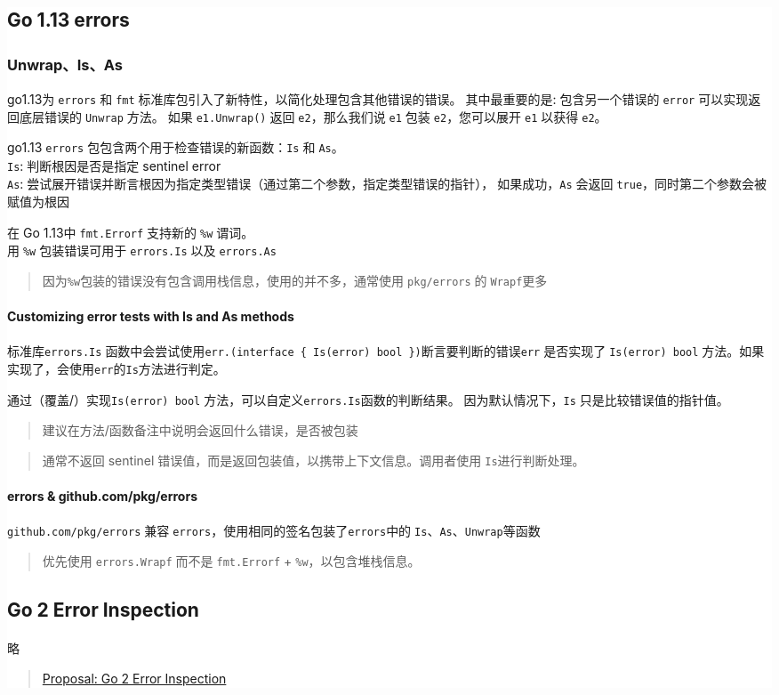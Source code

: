 ## Go 1.13 errors

### Unwrap、Is、As

go1.13为 `errors` 和 `fmt` 标准库包引入了新特性，以简化处理包含其他错误的错误。
其中最重要的是: 包含另一个错误的 `error` 可以实现返回底层错误的 `Unwrap` 方法。
如果 `e1.Unwrap()` 返回 `e2`，那么我们说 `e1` 包装 `e2`，您可以展开 `e1` 以获得 `e2`。

go1.13 `errors` 包包含两个用于检查错误的新函数：`Is` 和 `As`。  
`Is`: 判断根因是否是指定 sentinel error  
`As`: 尝试展开错误并断言根因为指定类型错误（通过第二个参数，指定类型错误的指针），
如果成功，`As` 会返回 `true`，同时第二个参数会被赋值为根因

在 Go 1.13中 `fmt.Errorf` 支持新的 `%w` 谓词。  
用 `%w` 包装错误可用于 `errors.Is` 以及 `errors.As`

> 因为`%w`包装的错误没有包含调用栈信息，使用的并不多，通常使用 `pkg/errors` 的 `Wrapf`更多

#### Customizing error tests with Is and As methods

标准库`errors.Is` 函数中会尝试使用`err.(interface { Is(error) bool })`断言要判断的错误`err`
是否实现了 `Is(error) bool` 方法。如果实现了，会使用`err`的`Is`方法进行判定。

通过（覆盖/）实现`Is(error) bool` 方法，可以自定义`errors.Is`函数的判断结果。
因为默认情况下，`Is` 只是比较错误值的指针值。

> 建议在方法/函数备注中说明会返回什么错误，是否被包装

> 通常不返回 sentinel 错误值，而是返回包装值，以携带上下文信息。调用者使用 `Is`进行判断处理。

#### errors & github.com/pkg/errors

`github.com/pkg/errors` 兼容 `errors`，使用相同的签名包装了`errors`中的
`Is`、`As`、`Unwrap`等函数

> 优先使用 `errors.Wrapf` 而不是 `fmt.Errorf` + `%w`，以包含堆栈信息。

## Go 2 Error Inspection
略

> [Proposal: Go 2 Error Inspection](https://go.googlesource.com/proposal/+/master/design/29934-error-values.md)
